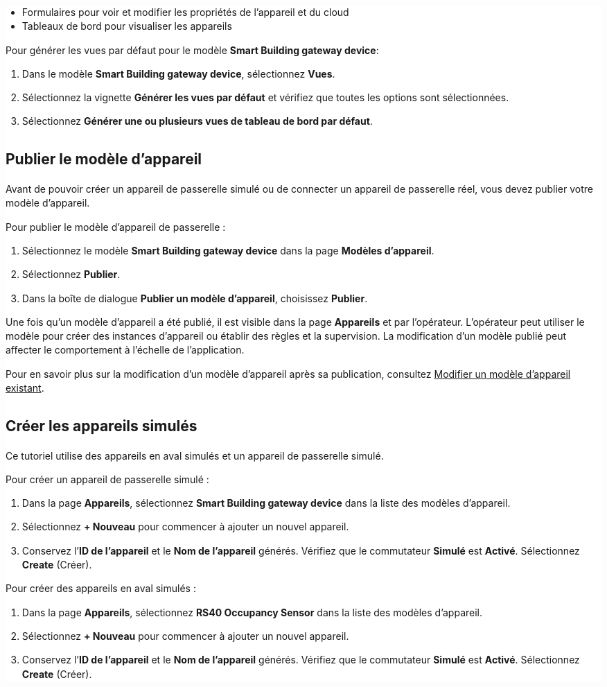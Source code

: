 * Formulaires pour voir et modifier les propriétés de l’appareil et du cloud
* Tableaux de bord pour visualiser les appareils

Pour générer les vues par défaut pour le modèle **Smart Building gateway device**:

1. Dans le modèle **Smart Building gateway device**, sélectionnez **Vues**.

1. Sélectionnez la vignette **Générer les vues par défaut** et vérifiez que toutes les options sont sélectionnées.

1. Sélectionnez **Générer une ou plusieurs vues de tableau de bord par défaut**.

## <a name="publish-the-device-template"></a>Publier le modèle d’appareil

Avant de pouvoir créer un appareil de passerelle simulé ou de connecter un appareil de passerelle réel, vous devez publier votre modèle d’appareil.

Pour publier le modèle d’appareil de passerelle :

1. Sélectionnez le modèle **Smart Building gateway device** dans la page **Modèles d’appareil**.

2. Sélectionnez **Publier**.

3. Dans la boîte de dialogue **Publier un modèle d’appareil**, choisissez **Publier**.

Une fois qu’un modèle d’appareil a été publié, il est visible dans la page **Appareils** et par l’opérateur. L’opérateur peut utiliser le modèle pour créer des instances d’appareil ou établir des règles et la supervision. La modification d’un modèle publié peut affecter le comportement à l’échelle de l’application.

Pour en savoir plus sur la modification d’un modèle d’appareil après sa publication, consultez [Modifier un modèle d’appareil existant](howto-edit-device-template.md).

## <a name="create-the-simulated-devices"></a>Créer les appareils simulés

Ce tutoriel utilise des appareils en aval simulés et un appareil de passerelle simulé.

Pour créer un appareil de passerelle simulé :

1. Dans la page **Appareils**, sélectionnez **Smart Building gateway device** dans la liste des modèles d’appareil.

1. Sélectionnez **+ Nouveau** pour commencer à ajouter un nouvel appareil.

1. Conservez l’**ID de l’appareil** et le **Nom de l’appareil** générés. Vérifiez que le commutateur **Simulé** est **Activé**. Sélectionnez **Create** (Créer).

Pour créer des appareils en aval simulés :

1. Dans la page **Appareils**, sélectionnez **RS40 Occupancy Sensor** dans la liste des modèles d’appareil.

1. Sélectionnez **+ Nouveau** pour commencer à ajouter un nouvel appareil.

1. Conservez l’**ID de l’appareil** et le **Nom de l’appareil** générés. Vérifiez que le commutateur **Simulé** est **Activé**. Sélectionnez **Create** (Créer).
